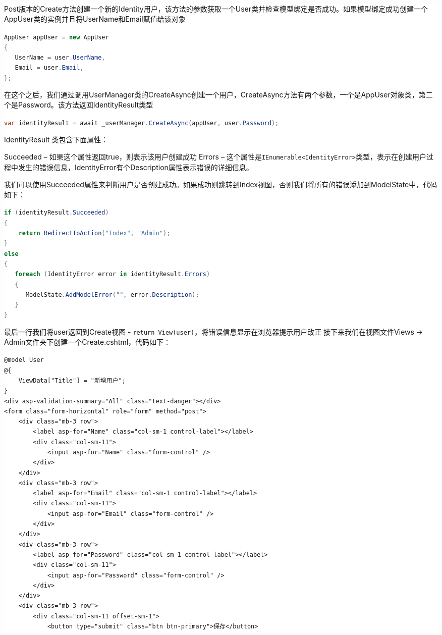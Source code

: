 Post版本的Create方法创建一个新的Identity用户，该方法的参数获取一个User类并检查模型绑定是否成功。如果模型绑定成功创建一个AppUser类的实例并且将UserName和Email赋值给该对象
```csharp
AppUser appUser = new AppUser
{
   UserName = user.UserName,
   Email = user.Email,
};
```

在这个之后，我们通过调用UserManager类的CreateAsync创建一个用户，CreateAsync方法有两个参数，一个是AppUser对象类，第二个是Password。该方法返回IdentityResult类型
```csharp
var identityResult = await _userManager.CreateAsync(appUser, user.Password);
```

IdentityResult 类包含下面属性：

Succeeded – 如果这个属性返回true，则表示该用户创建成功
Errors – 这个属性是`IEnumerable<IdentityError>`类型，表示在创建用户过程中发生的错误信息，IdentityError有个Description属性表示错误的详细信息。

我们可以使用Succeeded属性来判断用户是否创建成功。如果成功则跳转到Index视图，否则我们将所有的错误添加到ModelState中，代码如下：
```csharp
if (identityResult.Succeeded)
{
    return RedirectToAction("Index", "Admin");
}
else
{
   foreach (IdentityError error in identityResult.Errors)
   {
      ModelState.AddModelError("", error.Description);
   }
}
```

最后一行我们将user返回到Create视图 - `return View(user)`，将错误信息显示在浏览器提示用户改正
接下来我们在视图文件Views -> Admin文件夹下创建一个Create.cshtml，代码如下：
```cshtml
@model User
@{
    ViewData["Title"] = "新增用户";
}
<div asp-validation-summary="All" class="text-danger"></div>
<form class="form-horizontal" role="form" method="post">
    <div class="mb-3 row">
        <label asp-for="Name" class="col-sm-1 control-label"></label>
        <div class="col-sm-11">
            <input asp-for="Name" class="form-control" />
        </div>
    </div>
    <div class="mb-3 row">
        <label asp-for="Email" class="col-sm-1 control-label"></label>
        <div class="col-sm-11">
            <input asp-for="Email" class="form-control" />
        </div>
    </div>
    <div class="mb-3 row">
        <label asp-for="Password" class="col-sm-1 control-label"></label>
        <div class="col-sm-11">
            <input asp-for="Password" class="form-control" />
        </div>
    </div>
    <div class="mb-3 row">
        <div class="col-sm-11 offset-sm-1">
            <button type="submit" class="btn btn-primary">保存</button>
```